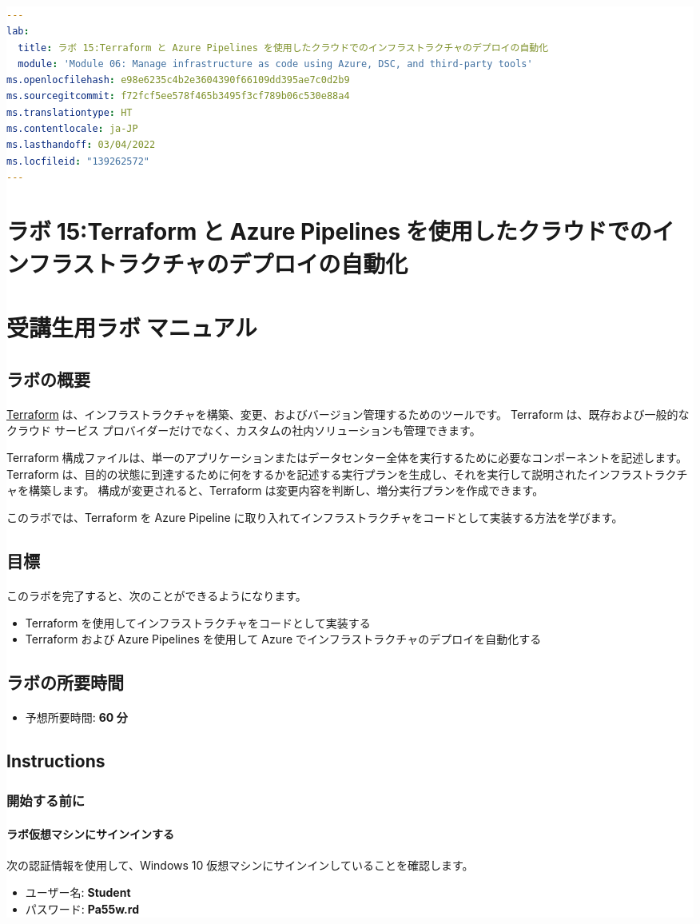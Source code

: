 ```yaml
---
lab:
  title: ラボ 15:Terraform と Azure Pipelines を使用したクラウドでのインフラストラクチャのデプロイの自動化
  module: 'Module 06: Manage infrastructure as code using Azure, DSC, and third-party tools'
ms.openlocfilehash: e98e6235c4b2e3604390f66109dd395ae7c0d2b9
ms.sourcegitcommit: f72fcf5ee578f465b3495f3cf789b06c530e88a4
ms.translationtype: HT
ms.contentlocale: ja-JP
ms.lasthandoff: 03/04/2022
ms.locfileid: "139262572"
---
```

# <a name="lab-15-automating-infrastructure-deployments-in-the-cloud-with-terraform-and-azure-pipelines"></a>ラボ 15:Terraform と Azure Pipelines を使用したクラウドでのインフラストラクチャのデプロイの自動化
# <a name="student-lab-manual"></a>受講生用ラボ マニュアル

## <a name="lab-overview"></a>ラボの概要

[Terraform](https://www.terraform.io/intro/index.html) は、インフラストラクチャを構築、変更、およびバージョン管理するためのツールです。 Terraform は、既存および一般的なクラウド サービス プロバイダーだけでなく、カスタムの社内ソリューションも管理できます。

Terraform 構成ファイルは、単一のアプリケーションまたはデータセンター全体を実行するために必要なコンポーネントを記述します。 Terraform は、目的の状態に到達するために何をするかを記述する実行プランを生成し、それを実行して説明されたインフラストラクチャを構築します。 構成が変更されると、Terraform は変更内容を判断し、増分実行プランを作成できます。 

このラボでは、Terraform を Azure Pipeline に取り入れてインフラストラクチャをコードとして実装する方法を学びます。 

## <a name="objectives"></a>目標

このラボを完了すると、次のことができるようになります。

- Terraform を使用してインフラストラクチャをコードとして実装する
- Terraform および Azure Pipelines を使用して Azure でインフラストラクチャのデプロイを自動化する

## <a name="lab-duration"></a>ラボの所要時間

-   予想所要時間: **60 分**

## <a name="instructions"></a>Instructions

### <a name="before-you-start"></a>開始する前に

#### <a name="sign-in-to-the-lab-virtual-machine"></a>ラボ仮想マシンにサインインする

次の認証情報を使用して、Windows 10 仮想マシンにサインインしていることを確認します。
    
-   ユーザー名: **Student**
-   パスワード: **Pa55w.rd**
